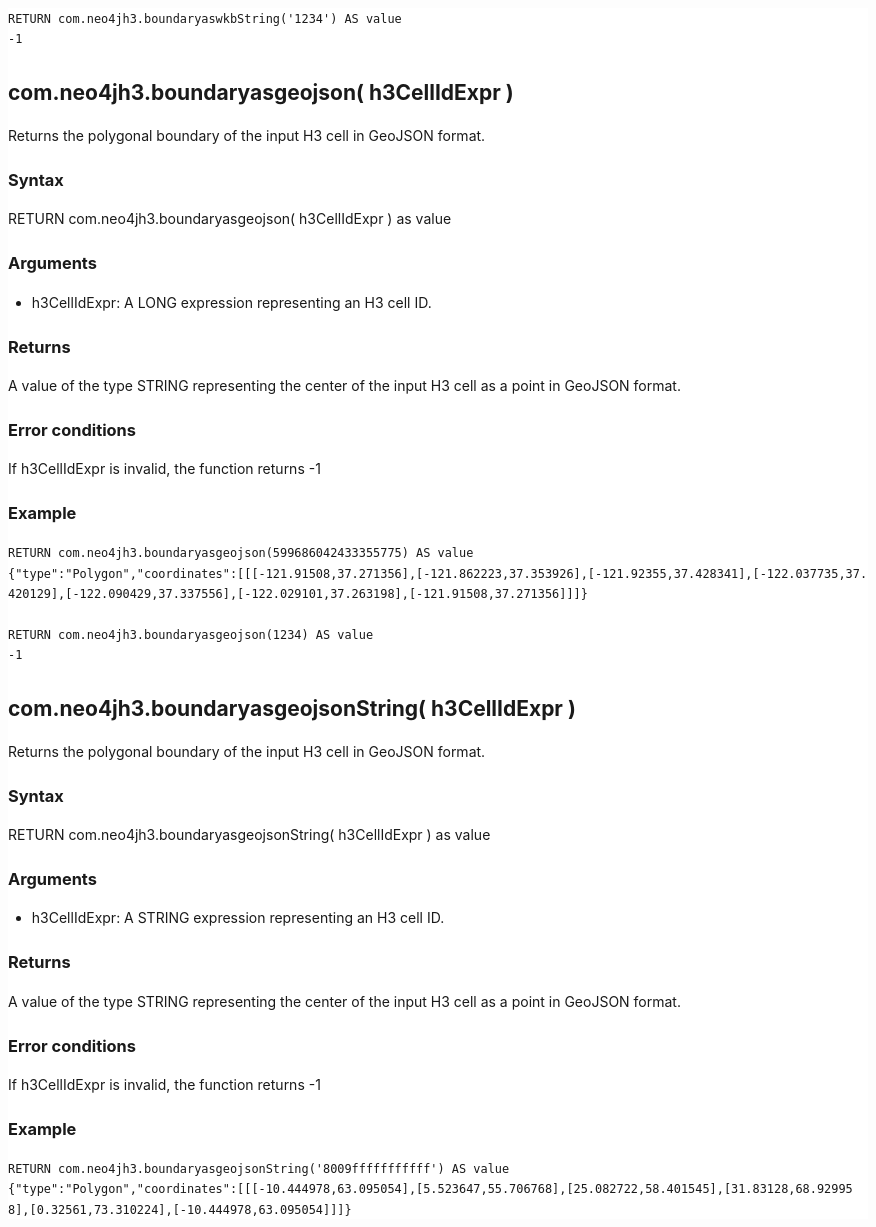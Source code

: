     RETURN com.neo4jh3.boundaryaswkbString('1234') AS value
    -1
    
## com.neo4jh3.boundaryasgeojson( h3CellIdExpr )
Returns the polygonal boundary of the input H3 cell in GeoJSON format.

### Syntax
RETURN com.neo4jh3.boundaryasgeojson( h3CellIdExpr ) as value

### Arguments
* h3CellIdExpr: A LONG expression representing an H3 cell ID.

### Returns
A value of the type STRING representing the center of the input H3 cell as a point in GeoJSON format.

### Error conditions
If h3CellIdExpr is invalid, the function returns -1

### Example
    RETURN com.neo4jh3.boundaryasgeojson(599686042433355775) AS value
    {"type":"Polygon","coordinates":[[[-121.91508,37.271356],[-121.862223,37.353926],[-121.92355,37.428341],[-122.037735,37.420129],[-122.090429,37.337556],[-122.029101,37.263198],[-121.91508,37.271356]]]}
       
    RETURN com.neo4jh3.boundaryasgeojson(1234) AS value
    -1

## com.neo4jh3.boundaryasgeojsonString( h3CellIdExpr )
Returns the polygonal boundary of the input H3 cell in GeoJSON format.

### Syntax
RETURN com.neo4jh3.boundaryasgeojsonString( h3CellIdExpr ) as value

### Arguments
* h3CellIdExpr: A STRING expression representing an H3 cell ID.

### Returns
A value of the type STRING representing the center of the input H3 cell as a point in GeoJSON format.

### Error conditions
If h3CellIdExpr is invalid, the function returns -1

### Example
    RETURN com.neo4jh3.boundaryasgeojsonString('8009fffffffffff') AS value
    {"type":"Polygon","coordinates":[[[-10.444978,63.095054],[5.523647,55.706768],[25.082722,58.401545],[31.83128,68.929958],[0.32561,73.310224],[-10.444978,63.095054]]]}  
         